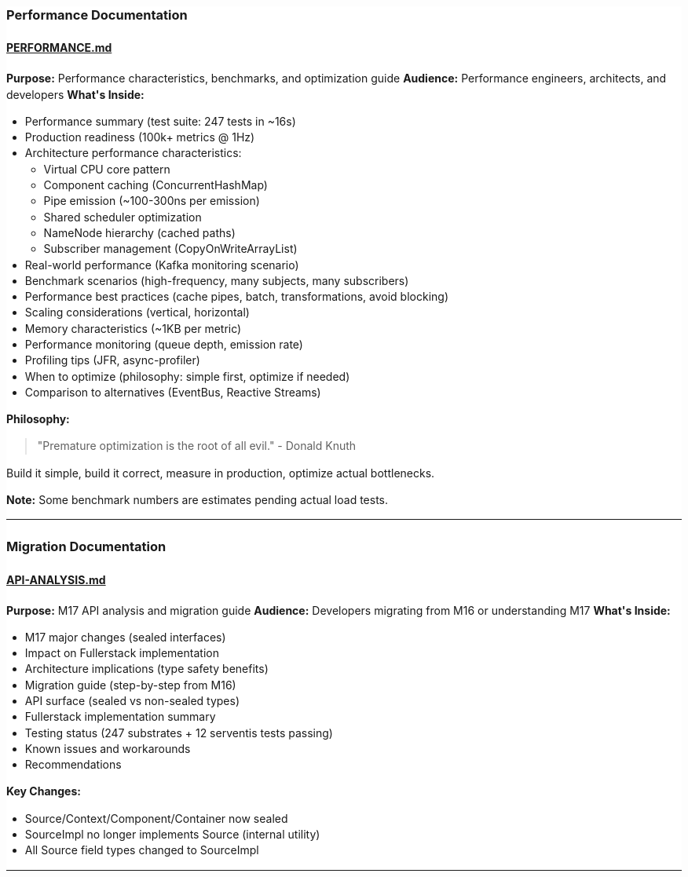 ### Performance Documentation

#### [PERFORMANCE.md](PERFORMANCE.md)
**Purpose:** Performance characteristics, benchmarks, and optimization guide
**Audience:** Performance engineers, architects, and developers
**What's Inside:**
- Performance summary (test suite: 247 tests in ~16s)
- Production readiness (100k+ metrics @ 1Hz)
- Architecture performance characteristics:
  - Virtual CPU core pattern
  - Component caching (ConcurrentHashMap)
  - Pipe emission (~100-300ns per emission)
  - Shared scheduler optimization
  - NameNode hierarchy (cached paths)
  - Subscriber management (CopyOnWriteArrayList)
- Real-world performance (Kafka monitoring scenario)
- Benchmark scenarios (high-frequency, many subjects, many subscribers)
- Performance best practices (cache pipes, batch, transformations, avoid blocking)
- Scaling considerations (vertical, horizontal)
- Memory characteristics (~1KB per metric)
- Performance monitoring (queue depth, emission rate)
- Profiling tips (JFR, async-profiler)
- When to optimize (philosophy: simple first, optimize if needed)
- Comparison to alternatives (EventBus, Reactive Streams)

**Philosophy:**
> "Premature optimization is the root of all evil." - Donald Knuth

Build it simple, build it correct, measure in production, optimize actual bottlenecks.

**Note:** Some benchmark numbers are estimates pending actual load tests.

---

### Migration Documentation

#### [API-ANALYSIS.md](../../API-ANALYSIS.md)
**Purpose:** M17 API analysis and migration guide
**Audience:** Developers migrating from M16 or understanding M17
**What's Inside:**
- M17 major changes (sealed interfaces)
- Impact on Fullerstack implementation
- Architecture implications (type safety benefits)
- Migration guide (step-by-step from M16)
- API surface (sealed vs non-sealed types)
- Fullerstack implementation summary
- Testing status (247 substrates + 12 serventis tests passing)
- Known issues and workarounds
- Recommendations

**Key Changes:**
- Source/Context/Component/Container now sealed
- SourceImpl no longer implements Source (internal utility)
- All Source<E> field types changed to SourceImpl<E>

---